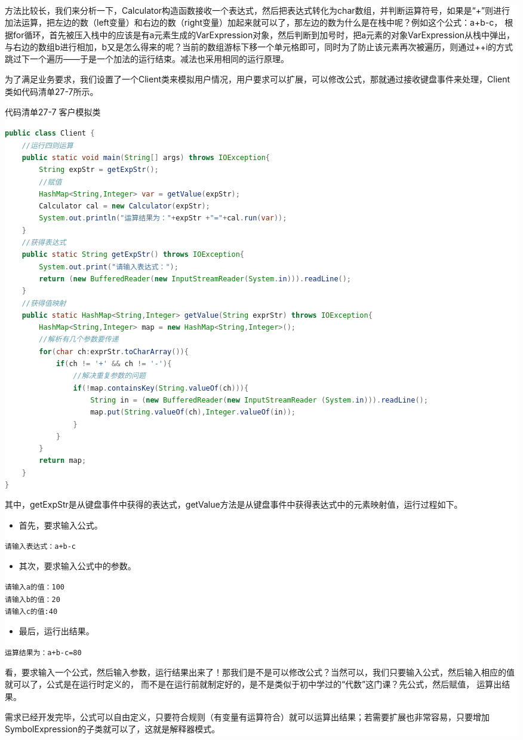 方法比较长，我们来分析一下，Calculator构造函数接收一个表达式，然后把表达式转化为char数组，并判断运算符号，如果是“+”则进行加法运算，把左边的数（left变量）和右边的数（right变量）加起来就可以了，那左边的数为什么是在栈中呢？例如这个公式：a+b-c， 根据for循环，首先被压入栈中的应该是有a元素生成的VarExpression对象，然后判断到加号时，把a元素的对象VarExpression从栈中弹出，与右边的数组b进行相加，b又是怎么得来的呢？当前的数组游标下移一个单元格即可，同时为了防止该元素再次被遍历，则通过++i的方式跳过下一个遍历——于是一个加法的运行结束。减法也采用相同的运行原理。

为了满足业务要求，我们设置了一个Client类来模拟用户情况，用户要求可以扩展，可以修改公式，那就通过接收键盘事件来处理，Client类如代码清单27-7所示。

代码清单27-7 客户模拟类
```java
public class Client {
    //运行四则运算
    public static void main(String[] args) throws IOException{
        String expStr = getExpStr();
        //赋值
        HashMap<String,Integer> var = getValue(expStr);
        Calculator cal = new Calculator(expStr);
        System.out.println("运算结果为："+expStr +"="+cal.run(var));
    }
    //获得表达式
    public static String getExpStr() throws IOException{
        System.out.print("请输入表达式：");
        return (new BufferedReader(new InputStreamReader(System.in))).readLine();
    }
    //获得值映射
    public static HashMap<String,Integer> getValue(String exprStr) throws IOException{
        HashMap<String,Integer> map = new HashMap<String,Integer>();
        //解析有几个参数要传递
        for(char ch:exprStr.toCharArray()){
            if(ch != '+' && ch != '-'){
                //解决重复参数的问题
                if(!map.containsKey(String.valueOf(ch))){
                    String in = (new BufferedReader(new InputStreamReader (System.in))).readLine();
                    map.put(String.valueOf(ch),Integer.valueOf(in));
                }
            }
        }
        return map;
    }
}
```

其中，getExpStr是从键盘事件中获得的表达式，getValue方法是从键盘事件中获得表达式中的元素映射值，运行过程如下。

- 首先，要求输入公式。

```
请输入表达式：a+b-c
```
- 其次，要求输入公式中的参数。

```
请输入a的值：100
请输入b的值：20 
请输入c的值:40
```
- 最后，运行出结果。

```
运算结果为：a+b-c=80
```
看，要求输入一个公式，然后输入参数，运行结果出来了！那我们是不是可以修改公式？当然可以，我们只要输入公式，然后输入相应的值就可以了，公式是在运行时定义的， 而不是在运行前就制定好的，是不是类似于初中学过的“代数”这门课？先公式，然后赋值， 运算出结果。

需求已经开发完毕，公式可以自由定义，只要符合规则（有变量有运算符合）就可以运算出结果；若需要扩展也非常容易，只要增加SymbolExpression的子类就可以了，这就是解释器模式。

